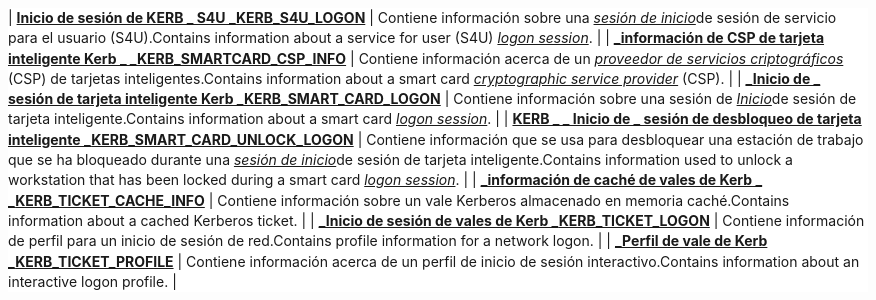 | [<span data-ttu-id="8829e-344">**Inicio de sesión de KERB \_ S4U \_**</span><span class="sxs-lookup"><span data-stu-id="8829e-344">**KERB\_S4U\_LOGON**</span></span>](/windows/desktop/api/Ntsecapi/ns-ntsecapi-kerb_s4u_logon)                                                   | <span data-ttu-id="8829e-345">Contiene información sobre una [*sesión de inicio*](/windows/desktop/SecGloss/l-gly)de sesión de servicio para el usuario (S4U).</span><span class="sxs-lookup"><span data-stu-id="8829e-345">Contains information about a service for user (S4U) [*logon session*](/windows/desktop/SecGloss/l-gly).</span></span>                                                                                                                                                                                      |
| [<span data-ttu-id="8829e-346">**\_información de CSP de tarjeta inteligente Kerb \_ \_**</span><span class="sxs-lookup"><span data-stu-id="8829e-346">**KERB\_SMARTCARD\_CSP\_INFO**</span></span>](kerb-smartcard-csp-info.md)                                | <span data-ttu-id="8829e-347">Contiene información acerca de un [*proveedor de servicios criptográficos*](/windows/desktop/SecGloss/c-gly) (CSP) de tarjetas inteligentes.</span><span class="sxs-lookup"><span data-stu-id="8829e-347">Contains information about a smart card [*cryptographic service provider*](/windows/desktop/SecGloss/c-gly) (CSP).</span></span>                                                                                                                                         |
| [<span data-ttu-id="8829e-348">**\_Inicio de \_ sesión de tarjeta inteligente Kerb \_**</span><span class="sxs-lookup"><span data-stu-id="8829e-348">**KERB\_SMART\_CARD\_LOGON**</span></span>](/windows/desktop/api/Ntsecapi/ns-ntsecapi-kerb_smart_card_logon)                                    | <span data-ttu-id="8829e-349">Contiene información sobre una sesión de [*Inicio*](/windows/desktop/SecGloss/l-gly)de sesión de tarjeta inteligente.</span><span class="sxs-lookup"><span data-stu-id="8829e-349">Contains information about a smart card [*logon session*](/windows/desktop/SecGloss/l-gly).</span></span>                                                                                                                                                                                                  |
| [<span data-ttu-id="8829e-350">**KERB \_ \_ Inicio de \_ sesión de desbloqueo de tarjeta inteligente \_**</span><span class="sxs-lookup"><span data-stu-id="8829e-350">**KERB\_SMART\_CARD\_UNLOCK\_LOGON**</span></span>](/windows/desktop/api/Ntsecapi/ns-ntsecapi-kerb_smart_card_unlock_logon)                     | <span data-ttu-id="8829e-351">Contiene información que se usa para desbloquear una estación de trabajo que se ha bloqueado durante una [*sesión de inicio*](/windows/desktop/SecGloss/l-gly)de sesión de tarjeta inteligente.</span><span class="sxs-lookup"><span data-stu-id="8829e-351">Contains information used to unlock a workstation that has been locked during a smart card [*logon session*](/windows/desktop/SecGloss/l-gly).</span></span>                                                                                                                                               |
| [<span data-ttu-id="8829e-352">**\_información de caché de vales de Kerb \_ \_**</span><span class="sxs-lookup"><span data-stu-id="8829e-352">**KERB\_TICKET\_CACHE\_INFO**</span></span>](/windows/desktop/api/Ntsecapi/ns-ntsecapi-kerb_ticket_cache_info)                                  | <span data-ttu-id="8829e-353">Contiene información sobre un vale Kerberos almacenado en memoria caché.</span><span class="sxs-lookup"><span data-stu-id="8829e-353">Contains information about a cached Kerberos ticket.</span></span>                                                                                                                                                                                                                                                                                |
| [<span data-ttu-id="8829e-354">**\_Inicio de sesión de vales de Kerb \_**</span><span class="sxs-lookup"><span data-stu-id="8829e-354">**KERB\_TICKET\_LOGON**</span></span>](/windows/desktop/api/Ntsecapi/ns-ntsecapi-kerb_ticket_logon)                                             | <span data-ttu-id="8829e-355">Contiene información de perfil para un inicio de sesión de red.</span><span class="sxs-lookup"><span data-stu-id="8829e-355">Contains profile information for a network logon.</span></span>                                                                                                                                                                                                                                                                                   |
| [<span data-ttu-id="8829e-356">**\_Perfil de vale de Kerb \_**</span><span class="sxs-lookup"><span data-stu-id="8829e-356">**KERB\_TICKET\_PROFILE**</span></span>](/windows/desktop/api/Ntsecapi/ns-ntsecapi-kerb_ticket_profile)                                         | <span data-ttu-id="8829e-357">Contiene información acerca de un perfil de inicio de sesión interactivo.</span><span class="sxs-lookup"><span data-stu-id="8829e-357">Contains information about an interactive logon profile.</span></span>                                                                                                                                                                                                                                                                            |